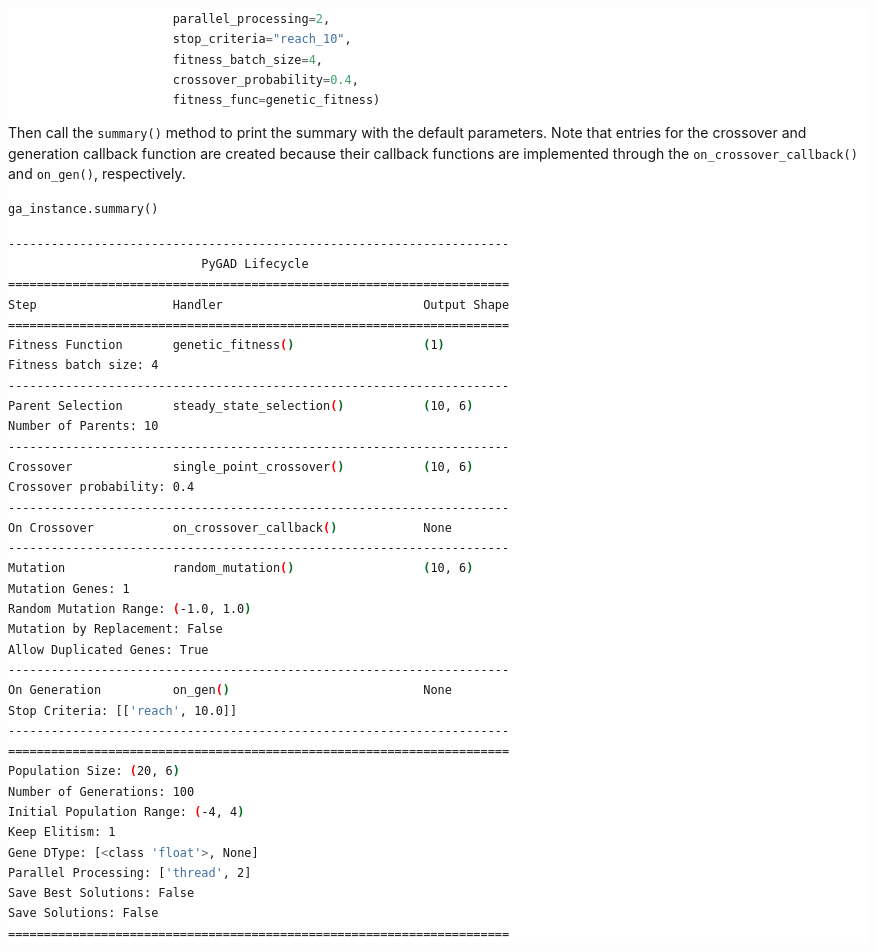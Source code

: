 ```python
                       parallel_processing=2,
                       stop_criteria="reach_10",
                       fitness_batch_size=4,
                       crossover_probability=0.4,
                       fitness_func=genetic_fitness)
```

Then call the `summary()` method to print the summary with the default parameters. Note that entries for the crossover and generation callback function are created because their callback functions are implemented through the `on_crossover_callback()` and `on_gen()`, respectively.

```python
ga_instance.summary()
```

```bash
----------------------------------------------------------------------
                           PyGAD Lifecycle                           
======================================================================
Step                   Handler                            Output Shape
======================================================================
Fitness Function       genetic_fitness()                  (1)      
Fitness batch size: 4
----------------------------------------------------------------------
Parent Selection       steady_state_selection()           (10, 6)  
Number of Parents: 10
----------------------------------------------------------------------
Crossover              single_point_crossover()           (10, 6)  
Crossover probability: 0.4
----------------------------------------------------------------------
On Crossover           on_crossover_callback()            None     
----------------------------------------------------------------------
Mutation               random_mutation()                  (10, 6)  
Mutation Genes: 1
Random Mutation Range: (-1.0, 1.0)
Mutation by Replacement: False
Allow Duplicated Genes: True
----------------------------------------------------------------------
On Generation          on_gen()                           None     
Stop Criteria: [['reach', 10.0]]
----------------------------------------------------------------------
======================================================================
Population Size: (20, 6)
Number of Generations: 100
Initial Population Range: (-4, 4)
Keep Elitism: 1
Gene DType: [<class 'float'>, None]
Parallel Processing: ['thread', 2]
Save Best Solutions: False
Save Solutions: False
======================================================================
```
